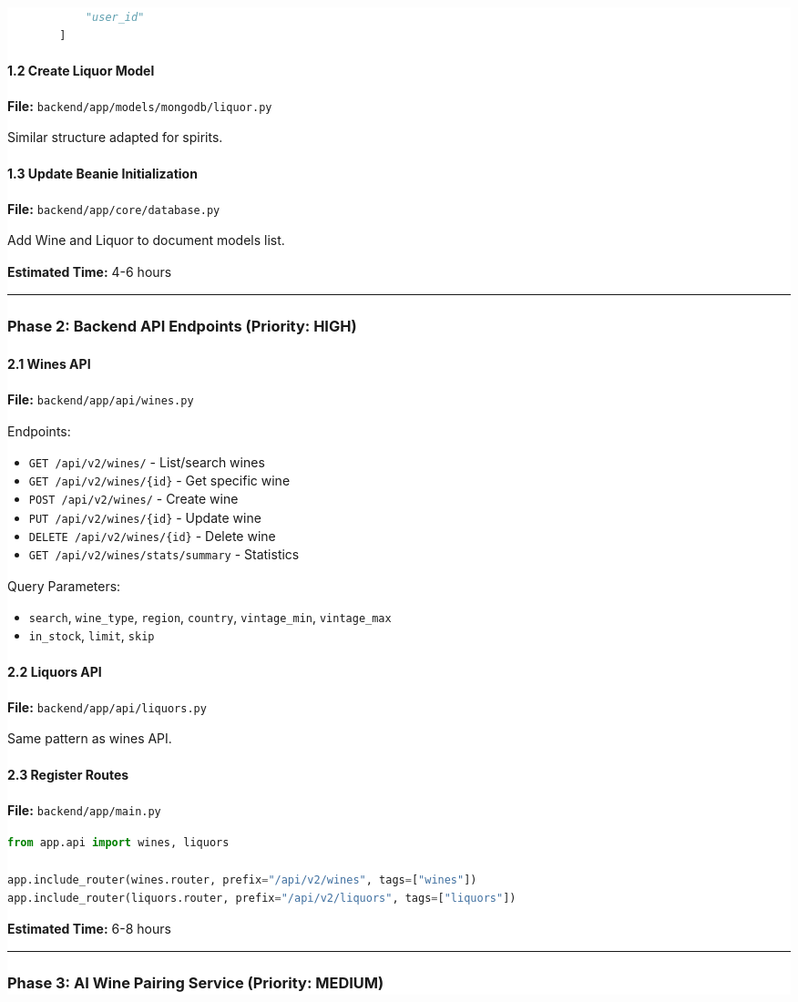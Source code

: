 ```python
            "user_id"
        ]
```

#### 1.2 Create Liquor Model
**File:** `backend/app/models/mongodb/liquor.py`

Similar structure adapted for spirits.

#### 1.3 Update Beanie Initialization
**File:** `backend/app/core/database.py`

Add Wine and Liquor to document models list.

**Estimated Time:** 4-6 hours

---

### Phase 2: Backend API Endpoints (Priority: HIGH)

#### 2.1 Wines API
**File:** `backend/app/api/wines.py`

Endpoints:
- `GET /api/v2/wines/` - List/search wines
- `GET /api/v2/wines/{id}` - Get specific wine
- `POST /api/v2/wines/` - Create wine
- `PUT /api/v2/wines/{id}` - Update wine
- `DELETE /api/v2/wines/{id}` - Delete wine
- `GET /api/v2/wines/stats/summary` - Statistics

Query Parameters:
- `search`, `wine_type`, `region`, `country`, `vintage_min`, `vintage_max`
- `in_stock`, `limit`, `skip`

#### 2.2 Liquors API
**File:** `backend/app/api/liquors.py`

Same pattern as wines API.

#### 2.3 Register Routes
**File:** `backend/app/main.py`

```python
from app.api import wines, liquors

app.include_router(wines.router, prefix="/api/v2/wines", tags=["wines"])
app.include_router(liquors.router, prefix="/api/v2/liquors", tags=["liquors"])
```

**Estimated Time:** 6-8 hours

---

### Phase 3: AI Wine Pairing Service (Priority: MEDIUM)
